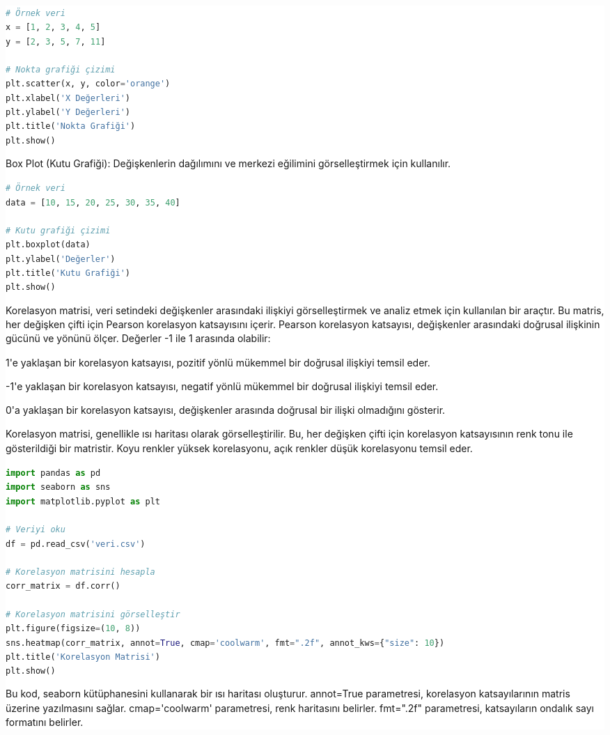 ```python
# Örnek veri
x = [1, 2, 3, 4, 5]
y = [2, 3, 5, 7, 11]

# Nokta grafiği çizimi
plt.scatter(x, y, color='orange')
plt.xlabel('X Değerleri')
plt.ylabel('Y Değerleri')
plt.title('Nokta Grafiği')
plt.show()
```

Box Plot (Kutu Grafiği):
Değişkenlerin dağılımını ve merkezi eğilimini görselleştirmek için kullanılır.

``` python
# Örnek veri
data = [10, 15, 20, 25, 30, 35, 40]

# Kutu grafiği çizimi
plt.boxplot(data)
plt.ylabel('Değerler')
plt.title('Kutu Grafiği')
plt.show()
```

Korelasyon matrisi, veri setindeki değişkenler arasındaki ilişkiyi görselleştirmek ve analiz etmek için kullanılan bir araçtır. Bu matris, her değişken çifti için Pearson korelasyon katsayısını içerir. Pearson korelasyon katsayısı, değişkenler arasındaki doğrusal ilişkinin gücünü ve yönünü ölçer. Değerler -1 ile 1 arasında olabilir:

1'e yaklaşan bir korelasyon katsayısı, pozitif yönlü mükemmel bir doğrusal ilişkiyi temsil eder.

-1'e yaklaşan bir korelasyon katsayısı, negatif yönlü mükemmel bir doğrusal ilişkiyi temsil eder.

0'a yaklaşan bir korelasyon katsayısı, değişkenler arasında doğrusal bir ilişki olmadığını gösterir.

Korelasyon matrisi, genellikle ısı haritası olarak görselleştirilir. Bu, her değişken çifti için korelasyon katsayısının renk tonu ile gösterildiği bir matristir. Koyu renkler yüksek korelasyonu, açık renkler düşük korelasyonu temsil eder.

``` python
import pandas as pd
import seaborn as sns
import matplotlib.pyplot as plt

# Veriyi oku
df = pd.read_csv('veri.csv')

# Korelasyon matrisini hesapla
corr_matrix = df.corr()

# Korelasyon matrisini görselleştir
plt.figure(figsize=(10, 8))
sns.heatmap(corr_matrix, annot=True, cmap='coolwarm', fmt=".2f", annot_kws={"size": 10})
plt.title('Korelasyon Matrisi')
plt.show()
```

Bu kod, seaborn kütüphanesini kullanarak bir ısı haritası oluşturur. annot=True parametresi, korelasyon katsayılarının matris üzerine yazılmasını sağlar. cmap='coolwarm' parametresi, renk haritasını belirler. fmt=".2f" parametresi, katsayıların ondalık sayı formatını belirler.

